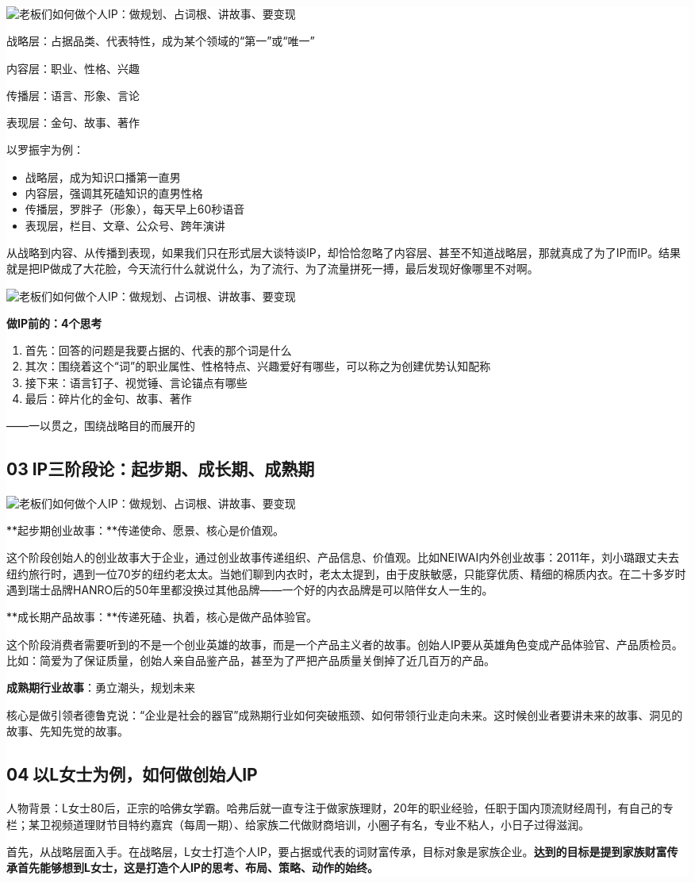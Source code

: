 ![老板们如何做个人IP：做规划、占词根、讲故事、要变现](https://image.woshipm.com/wp-files/2022/11/RXTBqDWtqiCB5RaaBX8n.jpeg)

战略层：占据品类、代表特性，成为某个领域的“第一”或“唯一”

内容层：职业、性格、兴趣

传播层：语言、形象、言论

表现层：金句、故事、著作

以罗振宇为例：

*   战略层，成为知识口播第一直男
*   内容层，强调其死磕知识的直男性格
*   传播层，罗胖子（形象），每天早上60秒语音
*   表现层，栏目、文章、公众号、跨年演讲

从战略到内容、从传播到表现，如果我们只在形式层大谈特谈IP，却恰恰忽略了内容层、甚至不知道战略层，那就真成了为了IP而IP。结果就是把IP做成了大花脸，今天流行什么就说什么，为了流行、为了流量拼死一搏，最后发现好像哪里不对啊。

![老板们如何做个人IP：做规划、占词根、讲故事、要变现](https://image.woshipm.com/wp-files/2022/11/wZZOWZSBmXDh1GqTSy2i.png)

**做IP前的：4个思考**

1.  首先：回答的问题是我要占据的、代表的那个词是什么
2.  其次：围绕着这个“词”的职业属性、性格特点、兴趣爱好有哪些，可以称之为创建优势认知配称
3.  接下来：语言钉子、视觉锤、言论锚点有哪些
4.  最后：碎片化的金句、故事、著作

——一以贯之，围绕战略目的而展开的

## 03 IP三阶段论：起步期、成长期、成熟期

![老板们如何做个人IP：做规划、占词根、讲故事、要变现](https://image.woshipm.com/wp-files/2022/11/YA8SxRziSlkxPsiHLJe1.jpeg)

**起步期创业故事：**传递使命、愿景、核心是价值观。

这个阶段创始人的创业故事大于企业，通过创业故事传递组织、产品信息、价值观。比如NEIWAI内外创业故事：2011年，刘小璐跟丈夫去纽约旅行时，遇到一位70岁的纽约老太太。当她们聊到内衣时，老太太提到，由于皮肤敏感，只能穿优质、精细的棉质内衣。在二十多岁时遇到瑞士品牌HANRO后的50年里都没换过其他品牌——一个好的内衣品牌是可以陪伴女人一生的。

**成长期产品故事：**传递死磕、执着，核心是做产品体验官。

这个阶段消费者需要听到的不是一个创业英雄的故事，而是一个产品主义者的故事。创始人IP要从英雄角色变成产品体验官、产品质检员。比如：简爱为了保证质量，创始人亲自品鉴产品，甚至为了严把产品质量关倒掉了近几百万的产品。

**成熟期行业故事**：勇立潮头，规划未来

核心是做引领者德鲁克说：“企业是社会的器官”成熟期行业如何突破瓶颈、如何带领行业走向未来。这时候创业者要讲未来的故事、洞见的故事、先知先觉的故事。

## 04 以L女士为例，如何做创始人IP

人物背景：L女士80后，正宗的哈佛女学霸。哈弗后就一直专注于做家族理财，20年的职业经验，任职于国内顶流财经周刊，有自己的专栏；某卫视频道理财节目特约嘉宾（每周一期）、给家族二代做财商培训，小圈子有名，专业不粘人，小日子过得滋润。

首先，从战略层面入手。在战略层，L女士打造个人IP，要占据或代表的词财富传承，目标对象是家族企业。**达到的目标是提到家族财富传承首先能够想到L女士，这是打造个人IP的思考、布局、策略、动作的始终。**
